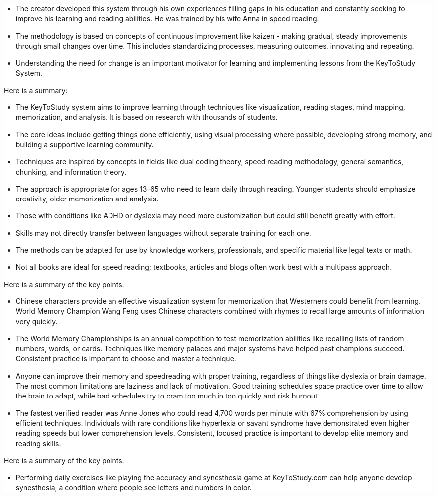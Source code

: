 - The creator developed this system through his own experiences filling gaps in his education and constantly seeking to improve his learning and reading abilities. He was trained by his wife Anna in speed reading.

- The methodology is based on concepts of continuous improvement like kaizen - making gradual, steady improvements through small changes over time. This includes standardizing processes, measuring outcomes, innovating and repeating. 

- Understanding the need for change is an important motivator for learning and implementing lessons from the KeyToStudy System.

 Here is a summary:

- The KeyToStudy system aims to improve learning through techniques like visualization, reading stages, mind mapping, memorization, and analysis. It is based on research with thousands of students.

- The core ideas include getting things done efficiently, using visual processing where possible, developing strong memory, and building a supportive learning community. 

- Techniques are inspired by concepts in fields like dual coding theory, speed reading methodology, general semantics, chunking, and information theory.

- The approach is appropriate for ages 13-65 who need to learn daily through reading. Younger students should emphasize creativity, older memorization and analysis.

- Those with conditions like ADHD or dyslexia may need more customization but could still benefit greatly with effort. 

- Skills may not directly transfer between languages without separate training for each one. 

- The methods can be adapted for use by knowledge workers, professionals, and specific material like legal texts or math. 

- Not all books are ideal for speed reading; textbooks, articles and blogs often work best with a multipass approach.

 Here is a summary of the key points:

- Chinese characters provide an effective visualization system for memorization that Westerners could benefit from learning. World Memory Champion Wang Feng uses Chinese characters combined with rhymes to recall large amounts of information very quickly. 

- The World Memory Championships is an annual competition to test memorization abilities like recalling lists of random numbers, words, or cards. Techniques like memory palaces and major systems have helped past champions succeed. Consistent practice is important to choose and master a technique.

- Anyone can improve their memory and speedreading with proper training, regardless of things like dyslexia or brain damage. The most common limitations are laziness and lack of motivation. Good training schedules space practice over time to allow the brain to adapt, while bad schedules try to cram too much in too quickly and risk burnout. 

- The fastest verified reader was Anne Jones who could read 4,700 words per minute with 67% comprehension by using efficient techniques. Individuals with rare conditions like hyperlexia or savant syndrome have demonstrated even higher reading speeds but lower comprehension levels. Consistent, focused practice is important to develop elite memory and reading skills.

 Here is a summary of the key points:

- Performing daily exercises like playing the accuracy and synesthesia game at KeyToStudy.com can help anyone develop synesthesia, a condition where people see letters and numbers in color. 
